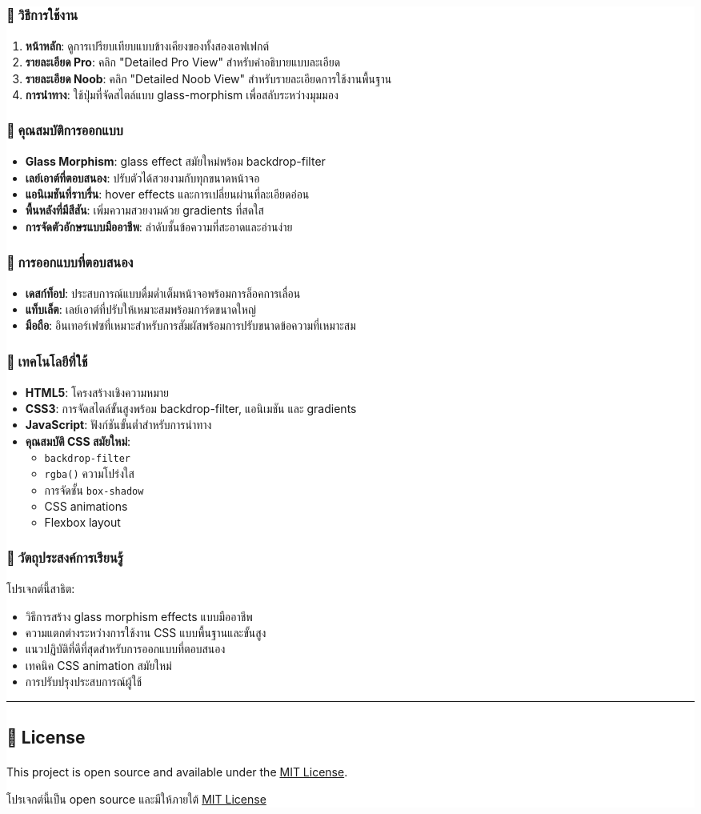 ### 🎯 วิธีการใช้งาน

1. **หน้าหลัก**: ดูการเปรียบเทียบแบบข้างเคียงของทั้งสองเอฟเฟกต์
2. **รายละเอียด Pro**: คลิก "Detailed Pro View" สำหรับคำอธิบายแบบละเอียด
3. **รายละเอียด Noob**: คลิก "Detailed Noob View" สำหรับรายละเอียดการใช้งานพื้นฐาน
4. **การนำทาง**: ใช้ปุ่มที่จัดสไตล์แบบ glass-morphism เพื่อสลับระหว่างมุมมอง

### 🎨 คุณสมบัติการออกแบบ

- **Glass Morphism**: glass effect สมัยใหม่พร้อม backdrop-filter
- **เลย์เอาต์ที่ตอบสนอง**: ปรับตัวได้สวยงามกับทุกขนาดหน้าจอ
- **แอนิเมชันที่ราบรื่น**: hover effects และการเปลี่ยนผ่านที่ละเอียดอ่อน
- **พื้นหลังที่มีสีสัน**: เพิ่มความสวยงามด้วย gradients ที่สดใส
- **การจัดตัวอักษรแบบมืออาชีพ**: ลำดับชั้นข้อความที่สะอาดและอ่านง่าย

### 📱 การออกแบบที่ตอบสนอง

- **เดสก์ท็อป**: ประสบการณ์แบบดื่มด่ำเต็มหน้าจอพร้อมการล็อคการเลื่อน
- **แท็บเล็ต**: เลย์เอาต์ที่ปรับให้เหมาะสมพร้อมการ์ดขนาดใหญ่
- **มือถือ**: อินเทอร์เฟซที่เหมาะสำหรับการสัมผัสพร้อมการปรับขนาดข้อความที่เหมาะสม

### 🔧 เทคโนโลยีที่ใช้

- **HTML5**: โครงสร้างเชิงความหมาย
- **CSS3**: การจัดสไตล์ขั้นสูงพร้อม backdrop-filter, แอนิเมชัน และ gradients
- **JavaScript**: ฟังก์ชันขั้นต่ำสำหรับการนำทาง
- **คุณสมบัติ CSS สมัยใหม่**:
  - `backdrop-filter`
  - `rgba()` ความโปร่งใส
  - การจัดชั้น `box-shadow`
  - CSS animations
  - Flexbox layout

### 🎯 วัตถุประสงค์การเรียนรู้

โปรเจกต์นี้สาธิต:
- วิธีการสร้าง glass morphism effects แบบมืออาชีพ
- ความแตกต่างระหว่างการใช้งาน CSS แบบพื้นฐานและขั้นสูง
- แนวปฏิบัติที่ดีที่สุดสำหรับการออกแบบที่ตอบสนอง
- เทคนิค CSS animation สมัยใหม่
- การปรับปรุงประสบการณ์ผู้ใช้

---

## 📄 License

This project is open source and available under the [MIT License](https://github.com/PhacPha).

โปรเจกต์นี้เป็น open source และมีให้ภายใต้ [MIT License](https://github.com/PhacPha) 